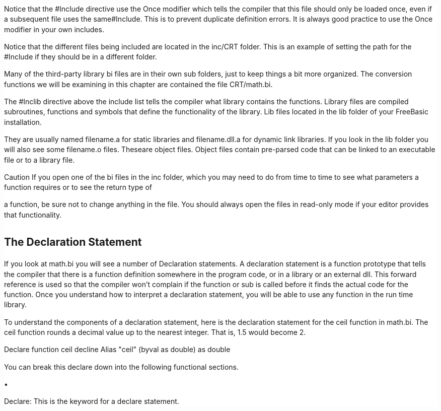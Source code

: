 Notice that the \#Include directive use the Once modifier which tells
the compiler that this file should only be loaded once, even if a
subsequent file uses the same\#Include. This is to prevent duplicate
definition errors. It is always good practice to use the Once modifier
in your own includes.

Notice that the different files being included are located in the
inc/CRT folder. This is an example of setting the path for the \#Include
if they should be in a different folder.

Many of the third-party library bi files are in their own sub folders,
just to keep things a bit more organized. The conversion functions we
will be examining in this chapter are contained the file CRT/math.bi.

The \#Inclib directive above the include list tells the compiler what
library contains the functions. Library files are compiled subroutines,
functions and symbols that define the functionality of the library. Lib
files located in the lib folder of your FreeBasic installation.

They are usually named filename.a for static libraries and
filename.dll.a for dynamic link libraries. If you look in the lib folder
you will also see some filename.o files. Theseare object files. Object
files contain pre-parsed code that can be linked to an executable file
or to a library file.

Caution If you open one of the bi files in the inc folder, which you may
need to do from time to time to see what parameters a function requires
or to see the return type of

a function, be sure not to change anything in the file. You should
always open the files in read-only mode if your editor provides that
functionality.

The Declaration Statement 
--------------------------

If you look at math.bi you will see a number of Declaration statements.
A declaration statement is a function prototype that tells the compiler
that there is a function definition somewhere in the program code, or in
a library or an external dll. This forward reference is used so that the
compiler won’t complain if the function or sub is called before it finds
the actual code for the function. Once you understand how to interpret a
declaration statement, you will be able to use any function in the run
time library.

To understand the components of a declaration statement, here is the
declaration statement for the ceil function in math.bi. The ceil
function rounds a decimal value up to the nearest integer. That is, 1.5
would become 2.

Declare function ceil decline Alias "ceil" (byval as double) as double

You can break this declare down into the following functional sections.

•

Declare: This is the keyword for a declare statement.
